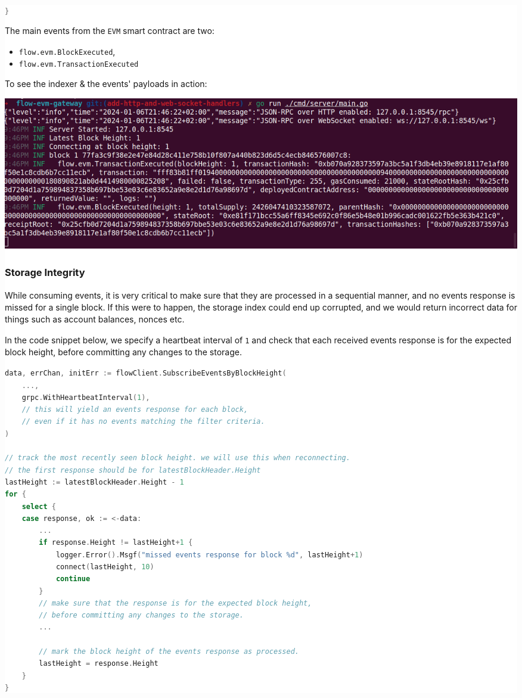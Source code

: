 ```go
}
```

The main events from the `EVM` smart contract are two:
- `flow.evm.BlockExecuted`,
- `flow.evm.TransactionExecuted`

To see the indexer & the events' payloads in action:

![Flow EVM Events](./2024-01-03-evm-gateway-resources/flow-evm-events.png)

### Storage Integrity

While consuming events, it is very critical to make sure that they are processed
in a sequential manner, and no events response is missed for a single block.
If this were to happen, the storage index could end up corrupted, and we would
return incorrect data for things such as account balances, nonces etc.

In the code snippet below, we specify a heartbeat interval of `1` and check
that each received events response is for the expected block height, before
committing any changes to the storage.

```go
data, errChan, initErr := flowClient.SubscribeEventsByBlockHeight(
	...,
	grpc.WithHeartbeatInterval(1),
	// this will yield an events response for each block,
	// even if it has no events matching the filter criteria.
)

// track the most recently seen block height. we will use this when reconnecting.
// the first response should be for latestBlockHeader.Height
lastHeight := latestBlockHeader.Height - 1
for {
	select {
	case response, ok := <-data:
		...
		if response.Height != lastHeight+1 {
			logger.Error().Msgf("missed events response for block %d", lastHeight+1)
			connect(lastHeight, 10)
			continue
		}
		// make sure that the response is for the expected block height,
		// before committing any changes to the storage.
		...

		// mark the block height of the events response as processed.
		lastHeight = response.Height
	}
}
```
